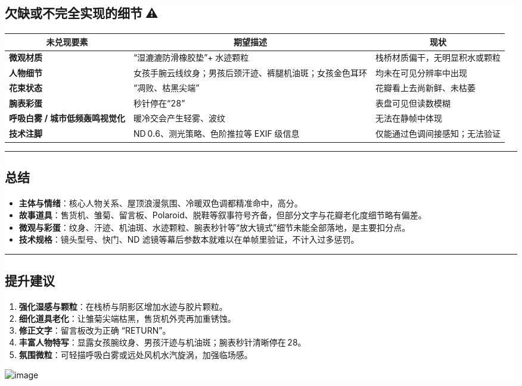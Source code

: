 
## 欠缺或不完全实现的细节 ⚠️

| 未兑现要素 | 期望描述 | 现状 |
|------------|----------|------|
| **微观材质** | “湿漉漉防滑橡胶垫”+ 水迹颗粒 | 栈桥材质偏干，无明显积水或颗粒 |
| **人物细节** | 女孩手腕云线纹身；男孩后颈汗迹、裤腿机油斑；女孩金色耳环 | 均未在可见分辨率中出现 |
| **花束状态** | “凋败、枯黑尖端” | 花瓣看上去尚新鲜、未枯萎 |
| **腕表彩蛋** | 秒针停在“28” | 表盘可见但读数模糊 |
| **呼吸白雾 / 城市低频轰鸣视觉化** | 暖冷交会产生轻雾、波纹 | 无法在静帧中体现 |
| **技术注脚** | ND 0.6、测光策略、色阶推拉等 EXIF 级信息 | 仅能通过色调间接感知；无法验证 |

---

## 总结

- **主体与情绪**：核心人物关系、屋顶浪漫氛围、冷暖双色调都精准命中，高分。  
- **故事道具**：售货机、雏菊、留言板、Polaroid、脱鞋等叙事符号齐备，但部分文字与花瓣老化度细节略有偏差。  
- **微观与彩蛋**：纹身、汗迹、机油斑、水迹颗粒、腕表秒针等“放大镜式”细节未能全部落地，是主要扣分点。  
- **技术规格**：镜头型号、快门、ND 滤镜等幕后参数本就难以在单帧里验证，不计入过多惩罚。  

---

## 提升建议

1. **强化湿感与颗粒**：在栈桥与阴影区增加水迹与胶片颗粒。  
2. **细化道具老化**：让雏菊尖端枯黑，售货机外壳再加重锈蚀。  
3. **修正文字**：留言板改为正确 “RETURN”。  
4. **丰富人物特写**：显露女孩腕纹身、男孩汗迹与机油斑；腕表秒针清晰停在 28。  
5. **氛围微粒**：可轻描呼吸白雾或远处风机水汽旋涡，加强临场感。

![image](https://github.com/user-attachments/assets/c252fa3a-d3e8-4417-89c5-f4ebbc2e121d)

